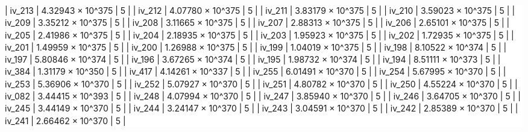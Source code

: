 | iv_213 | 4.32943 × 10^375 | 5 |
| iv_212 | 4.07780 × 10^375 | 5 |
| iv_211 | 3.83179 × 10^375 | 5 |
| iv_210 | 3.59023 × 10^375 | 5 |
| iv_209 | 3.35212 × 10^375 | 5 |
| iv_208 | 3.11665 × 10^375 | 5 |
| iv_207 | 2.88313 × 10^375 | 5 |
| iv_206 | 2.65101 × 10^375 | 5 |
| iv_205 | 2.41986 × 10^375 | 5 |
| iv_204 | 2.18935 × 10^375 | 5 |
| iv_203 | 1.95923 × 10^375 | 5 |
| iv_202 | 1.72935 × 10^375 | 5 |
| iv_201 | 1.49959 × 10^375 | 5 |
| iv_200 | 1.26988 × 10^375 | 5 |
| iv_199 | 1.04019 × 10^375 | 5 |
| iv_198 | 8.10522 × 10^374 | 5 |
| iv_197 | 5.80846 × 10^374 | 5 |
| iv_196 | 3.67265 × 10^374 | 5 |
| iv_195 | 1.98732 × 10^374 | 5 |
| iv_194 | 8.51111 × 10^373 | 5 |
| iv_384 | 1.31179 × 10^350 | 5 |
| iv_417 | 4.14261 × 10^337 | 5 |
| iv_255 | 6.01491 × 10^370 | 5 |
| iv_254 | 5.67995 × 10^370 | 5 |
| iv_253 | 5.36906 × 10^370 | 5 |
| iv_252 | 5.07927 × 10^370 | 5 |
| iv_251 | 4.80782 × 10^370 | 5 |
| iv_250 | 4.55224 × 10^370 | 5 |
| iv_082 | 3.44415 × 10^393 | 5 |
| iv_248 | 4.07994 × 10^370 | 5 |
| iv_247 | 3.85940 × 10^370 | 5 |
| iv_246 | 3.64705 × 10^370 | 5 |
| iv_245 | 3.44149 × 10^370 | 5 |
| iv_244 | 3.24147 × 10^370 | 5 |
| iv_243 | 3.04591 × 10^370 | 5 |
| iv_242 | 2.85389 × 10^370 | 5 |
| iv_241 | 2.66462 × 10^370 | 5 |